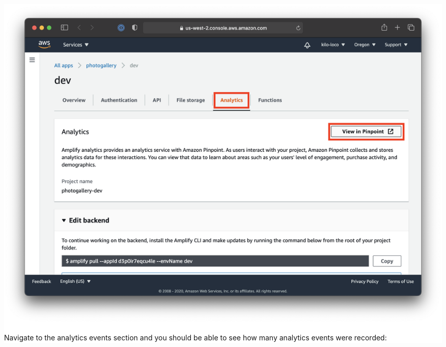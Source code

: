 ![Amplify console analytics](assets/amplify-console-analytics.png)

Navigate to the analytics events section and you should be able to see how many analytics events were recorded:
